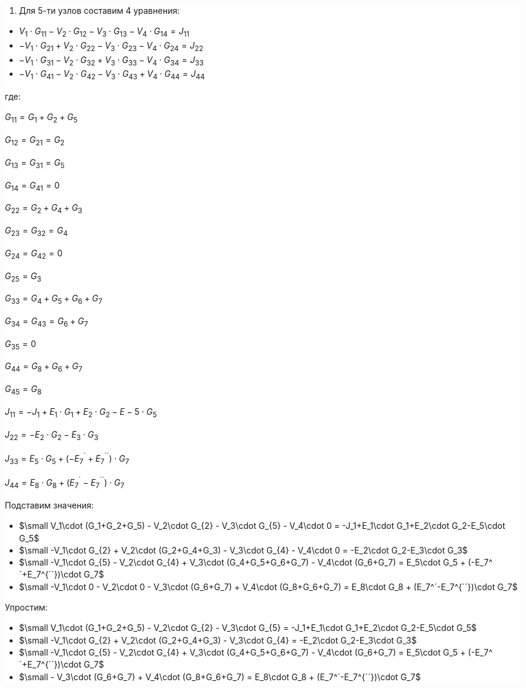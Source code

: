 1. Для 5-ти узлов составим 4 уравнения:
- $V_1\cdot G_{11} - V_2\cdot G_{12} - V_3\cdot G_{13} - V_4\cdot G_{14} = J_{11}$
- $-V_1\cdot G_{21} + V_2\cdot G_{22} - V_3\cdot G_{23} - V_4\cdot G_{24} = J_{22}$
- $-V_1\cdot G_{31} - V_2\cdot G_{32} + V_3\cdot G_{33} - V_4\cdot G_{34} = J_{33}$
- $-V_1\cdot G_{41} - V_2\cdot G_{42} - V_3\cdot G_{43} + V_4\cdot G_{44} = J_{44}$

где:

$G_{11}=G_1+G_2+G_5$

$G_{12}=G_{21}=G_2$

$G_{13}=G_{31}=G_5$

$G_{14}=G_{41}=0$

$G_{22}=G_2+G_4+G_3$

$G_{23}=G_{32}=G_4$

$G_{24}=G_{42}=0$

$G_{25}=G_3$

$G_{33}=G_4+G_5+G_6+G_7$

$G_{34}=G_{43}=G_6+G_7$

$G_{35}=0$

$G_{44}=G_8+G_6+G_7$

$G_{45}=G_8$

$J_{11}=-J_1+E_1\cdot G_1+E_2\cdot G_2-E-5\cdot G_5$

$J_{22}=-E_2\cdot G_2-E_3\cdot G_3$

$J_{33}=E_5\cdot G_5 + (-E_7^´+E_7^{´´})\cdot G_7$

$J_{44}=E_8\cdot G_8 + (E_7^´-E_7^{´´})\cdot G_7$

Подставим значения:
- $\small V_1\cdot (G_1+G_2+G_5) - V_2\cdot G_{2} - V_3\cdot G_{5} - V_4\cdot 0 = -J_1+E_1\cdot G_1+E_2\cdot G_2-E_5\cdot G_5$
- $\small -V_1\cdot G_{2} + V_2\cdot (G_2+G_4+G_3) - V_3\cdot G_{4} - V_4\cdot 0 = -E_2\cdot G_2-E_3\cdot G_3$
- $\small -V_1\cdot G_{5} - V_2\cdot G_{4} + V_3\cdot (G_4+G_5+G_6+G_7) - V_4\cdot (G_6+G_7) = E_5\cdot G_5 + (-E_7^´+E_7^{´´})\cdot G_7$
- $\small -V_1\cdot 0 - V_2\cdot 0 - V_3\cdot (G_6+G_7) + V_4\cdot (G_8+G_6+G_7) = E_8\cdot G_8 + (E_7^´-E_7^{´´})\cdot G_7$

Упростим:
- $\small V_1\cdot (G_1+G_2+G_5) - V_2\cdot G_{2} - V_3\cdot G_{5} = -J_1+E_1\cdot G_1+E_2\cdot G_2-E_5\cdot G_5$
- $\small -V_1\cdot G_{2} + V_2\cdot (G_2+G_4+G_3) - V_3\cdot G_{4} = -E_2\cdot G_2-E_3\cdot G_3$
- $\small -V_1\cdot G_{5} - V_2\cdot G_{4} + V_3\cdot (G_4+G_5+G_6+G_7) - V_4\cdot (G_6+G_7) = E_5\cdot G_5 + (-E_7^´+E_7^{´´})\cdot G_7$
- $\small - V_3\cdot (G_6+G_7) + V_4\cdot (G_8+G_6+G_7) = E_8\cdot G_8 + (E_7^´-E_7^{´´})\cdot G_7$
